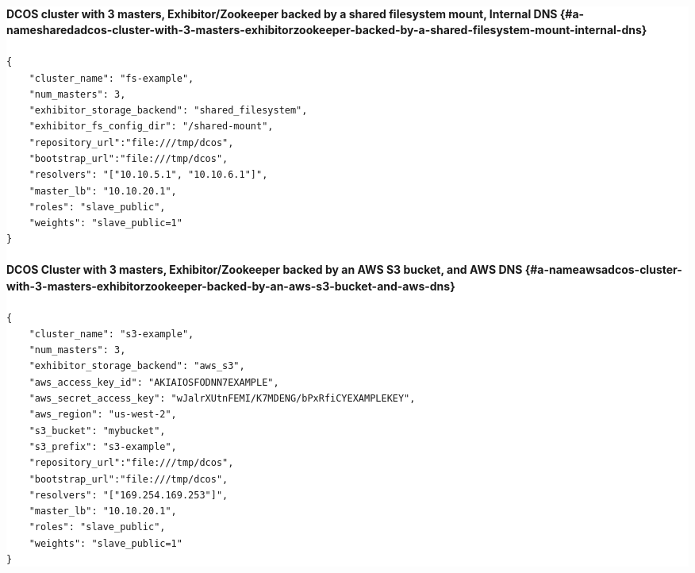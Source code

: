 
#### <a name="shared"></a><span class="caps">DCOS</span> cluster with 3 masters, Exhibitor/Zookeeper backed by a shared filesystem mount, Internal <span class="caps">DNS</span> {#a-namesharedadcos-cluster-with-3-masters-exhibitorzookeeper-backed-by-a-shared-filesystem-mount-internal-dns}

    {
        "cluster_name": "fs-example",
        "num_masters": 3,
        "exhibitor_storage_backend": "shared_filesystem",
        "exhibitor_fs_config_dir": "/shared-mount",
        "repository_url":"file:///tmp/dcos",
        "bootstrap_url":"file:///tmp/dcos",
        "resolvers": "["10.10.5.1", "10.10.6.1"]",
        "master_lb": "10.10.20.1",
        "roles": "slave_public",
        "weights": "slave_public=1"
    }


#### <a name="aws"></a><span class="caps">DCOS</span> Cluster with 3 masters, Exhibitor/Zookeeper backed by an <span class="caps">AWS</span> <span class="caps">S3</span> bucket, and <span class="caps">AWS</span> <span class="caps">DNS</span> {#a-nameawsadcos-cluster-with-3-masters-exhibitorzookeeper-backed-by-an-aws-s3-bucket-and-aws-dns}

    {
        "cluster_name": "s3-example",
        "num_masters": 3,
        "exhibitor_storage_backend": "aws_s3",
        "aws_access_key_id": "AKIAIOSFODNN7EXAMPLE",
        "aws_secret_access_key": "wJalrXUtnFEMI/K7MDENG/bPxRfiCYEXAMPLEKEY",
        "aws_region": "us-west-2",
        "s3_bucket": "mybucket",
        "s3_prefix": "s3-example",
        "repository_url":"file:///tmp/dcos",
        "bootstrap_url":"file:///tmp/dcos",
        "resolvers": "["169.254.169.253"]",
        "master_lb": "10.10.20.1",
        "roles": "slave_public",
        "weights": "slave_public=1"
    }